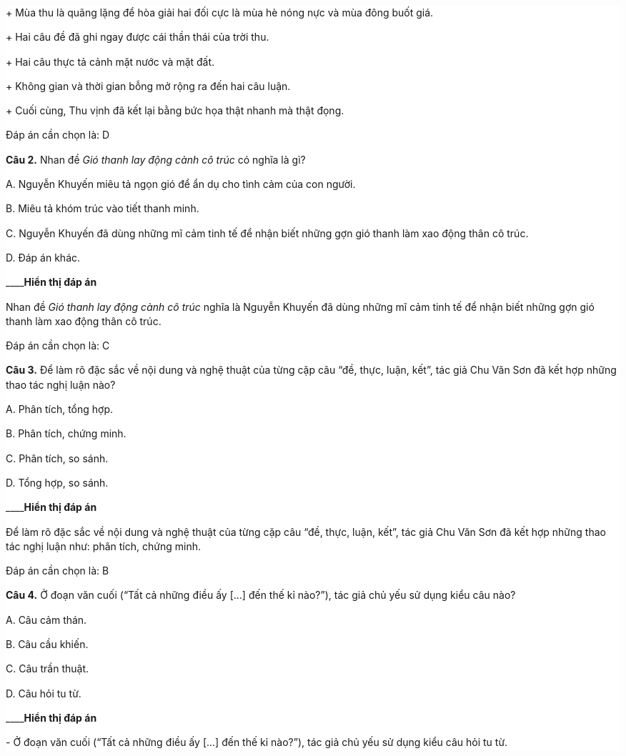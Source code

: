 \+ Mùa thu là quãng lặng để hòa giải hai đối cực là mùa hè nóng nực và mùa đông buốt giá.

\+ Hai câu đề đã ghi ngay được cái thần thái của trời thu.

\+ Hai câu thực tả cảnh mặt nước và mặt đất.

\+ Không gian và thời gian bỗng mở rộng ra đến hai câu luận.

\+ Cuối cùng, Thu vịnh đã kết lại bằng bức họa thật nhanh mà thật đọng.

Đáp án cần chọn là: D

**Câu 2.** Nhan đề  _Gió thanh lay động cành cô trúc_ có nghĩa là gì?

A. Nguyễn Khuyến miêu tả ngọn gió để ẩn dụ cho tình cảm của con người.

B. Miêu tả khóm trúc vào tiết thanh minh.

C. Nguyễn Khuyến đã dùng những mĩ cảm tinh tế để nhận biết những gợn gió thanh làm xao động thân cô trúc.

D. Đáp án khác.

____**Hiển thị đáp án**

Nhan đề  _Gió thanh lay động cành cô trúc_ nghĩa là Nguyễn Khuyến đã dùng những mĩ cảm tinh tế để nhận biết những gợn gió thanh làm xao động thân cô trúc.

Đáp án cần chọn là: C

**Câu 3.** Để làm rõ đặc sắc về nội dung và nghệ thuật của từng cặp câu “đề, thực, luận, kết”, tác giả Chu Văn Sơn đã kết hợp những thao tác nghị luận nào?

A. Phân tích, tổng hợp.

B. Phân tích, chứng minh.

C. Phân tích, so sánh.

D. Tổng hợp, so sánh.

____**Hiển thị đáp án**

Để làm rõ đặc sắc về nội dung và nghệ thuật của từng cặp câu “đề, thực, luận, kết”, tác giả Chu Văn Sơn đã kết hợp những thao tác nghị luận như: phân tích, chứng minh.

Đáp án cần chọn là: B

**Câu 4.** Ở đoạn văn cuối (“Tất cả những điều ấy [...] đến thế kỉ nào?”), tác giả chủ yếu sử dụng kiểu câu nào?

A. Câu cảm thán.

B. Câu cầu khiến.

C. Câu trần thuật.

D. Câu hỏi tu từ.

____**Hiển thị đáp án**

\- Ở đoạn văn cuối (“Tất cả những điều ấy [...] đến thế kỉ nào?”), tác giả chủ yếu sử dụng kiểu câu hỏi tu từ.
